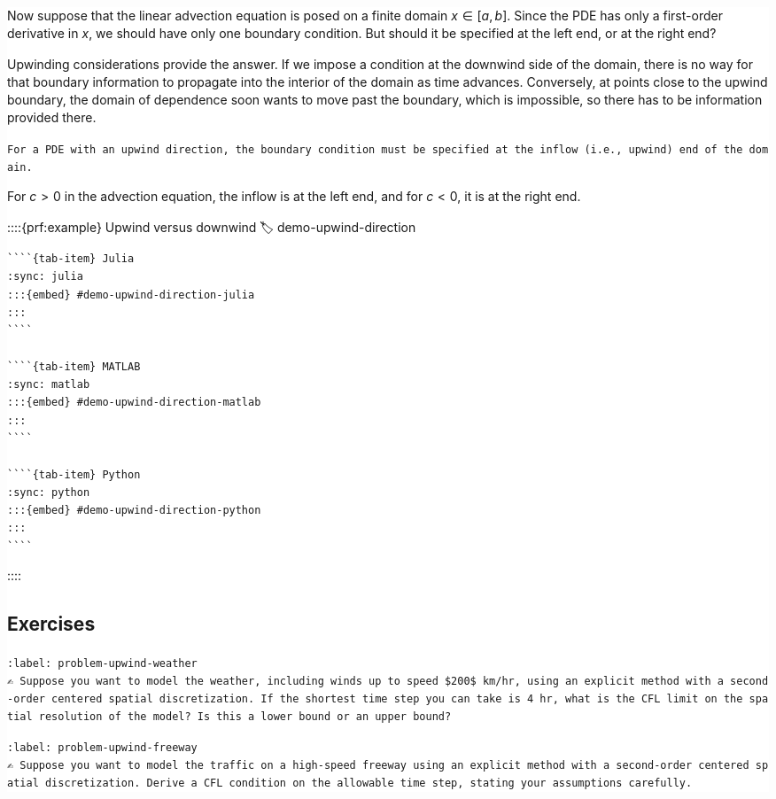 ```{index} ! boundary conditions; inflow
```

Now suppose that the linear advection equation is posed on a finite domain $x \in [a,b]$. 
Since the PDE has only a first-order derivative in $x$, we should have only one boundary condition. But should it be specified at the left end, or at the right end?

Upwinding considerations provide the answer. If we impose a condition at the downwind side of the domain, there is no way for that boundary information to propagate into the interior of the domain as time advances. Conversely, at points close to the upwind boundary, the domain of dependence soon wants to move past the boundary, which is impossible, so there has to be information provided there.

```{important}
For a PDE with an upwind direction, the boundary condition must be specified at the inflow (i.e., upwind) end of the domain.
```

For $c>0$ in the advection equation, the inflow is at the left end, and for $c<0$, it is at the right end.

::::{prf:example} Upwind versus downwind
:label: demo-upwind-direction

`````{tab-set}
````{tab-item} Julia
:sync: julia
:::{embed} #demo-upwind-direction-julia
:::
````

````{tab-item} MATLAB
:sync: matlab
:::{embed} #demo-upwind-direction-matlab
:::
````

````{tab-item} Python
:sync: python
:::{embed} #demo-upwind-direction-python
:::
````
`````

::::

## Exercises

``````{exercise}
:label: problem-upwind-weather
✍ Suppose you want to model the weather, including winds up to speed $200$ km/hr, using an explicit method with a second-order centered spatial discretization. If the shortest time step you can take is 4 hr, what is the CFL limit on the spatial resolution of the model? Is this a lower bound or an upper bound?
``````

``````{exercise}
:label: problem-upwind-freeway
✍ Suppose you want to model the traffic on a high-speed freeway using an explicit method with a second-order centered spatial discretization. Derive a CFL condition on the allowable time step, stating your assumptions carefully.
``````
